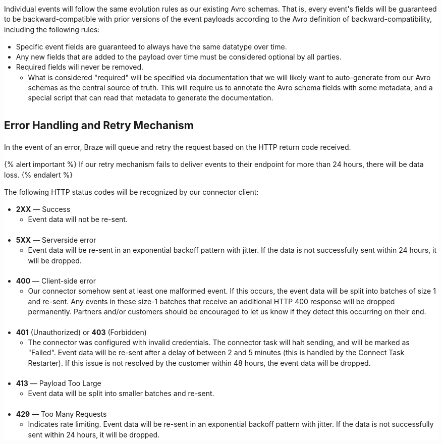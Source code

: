 Individual events will follow the same evolution rules as our existing Avro schemas. That is, every event's fields will be guaranteed to be backward-compatible with prior versions of the event payloads according to the Avro definition of backward-compatibility, including the following rules:

- Specific event fields are guaranteed to always have the same datatype over time.
- Any new fields that are added to the payload over time must be considered optional by all parties.
- Required fields will never be removed.
  - What is considered "required" will be specified via documentation that we will likely want to auto-generate from our Avro schemas as the central source of truth. This will require us to annotate the Avro schema fields with some metadata, and a special script that can read that metadata to generate the documentation.

## Error Handling and Retry Mechanism

In the event of an error, Braze will queue and retry the request based on the HTTP return code received.

{% alert important %}
If our retry mechanism fails to deliver events to their endpoint for more than 24 hours, there will be data loss.
{% endalert %}

The following HTTP status codes will be recognized by our connector client:
- __2XX__ — Success
  - Event data will not be re-sent.<br><br>
- __5XX__ — Serverside error
  - Event data will be re-sent in an exponential backoff pattern with jitter. If the data is not successfully sent within 24 hours, it will be dropped.<br><br>
- __400__ — Client-side error
  - Our connector somehow sent at least one malformed event. If this occurs, the event data will be split into batches of size 1 and re-sent. Any events in these size-1 batches that receive an additional HTTP 400 response will be dropped permanently. Partners and/or customers should be encouraged to let us know if they detect this occurring on their end.<br><br>
- __401__ (Unauthorized) or __403__ (Forbidden)
  - The connector was configured with invalid credentials. The connector task will halt sending, and will be marked as "Failed". Event data will be re-sent after a delay of between 2 and 5 minutes (this is handled by the Connect Task Restarter). If this issue is not resolved by the customer within 48 hours, the event data will be dropped.<br><br>
- __413__ — Payload Too Large
  - Event data will be split into smaller batches and re-sent.<br><br>
- __429__ — Too Many Requests
  - Indicates rate limiting. Event data will be re-sent in an exponential backoff pattern with jitter. If the data is not successfully sent within 24 hours, it will be dropped.